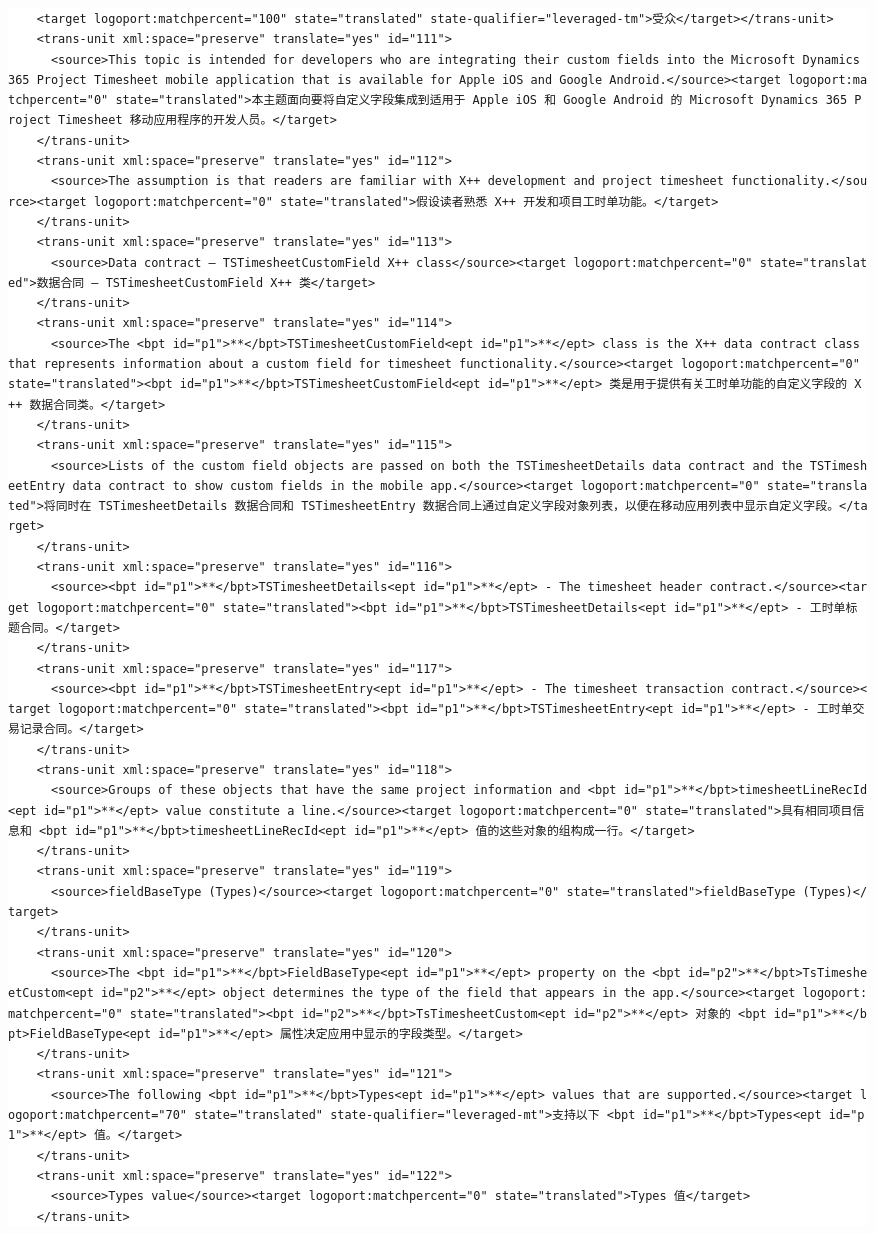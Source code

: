         <target logoport:matchpercent="100" state="translated" state-qualifier="leveraged-tm">受众</target></trans-unit>
        <trans-unit xml:space="preserve" translate="yes" id="111">
          <source>This topic is intended for developers who are integrating their custom fields into the Microsoft Dynamics 365 Project Timesheet mobile application that is available for Apple iOS and Google Android.</source><target logoport:matchpercent="0" state="translated">本主题面向要将自定义字段集成到适用于 Apple iOS 和 Google Android 的 Microsoft Dynamics 365 Project Timesheet 移动应用程序的开发人员。</target>
        </trans-unit>
        <trans-unit xml:space="preserve" translate="yes" id="112">
          <source>The assumption is that readers are familiar with X++ development and project timesheet functionality.</source><target logoport:matchpercent="0" state="translated">假设读者熟悉 X++ 开发和项目工时单功能。</target>
        </trans-unit>
        <trans-unit xml:space="preserve" translate="yes" id="113">
          <source>Data contract – TSTimesheetCustomField X++ class</source><target logoport:matchpercent="0" state="translated">数据合同 – TSTimesheetCustomField X++ 类</target>
        </trans-unit>
        <trans-unit xml:space="preserve" translate="yes" id="114">
          <source>The <bpt id="p1">**</bpt>TSTimesheetCustomField<ept id="p1">**</ept> class is the X++ data contract class that represents information about a custom field for timesheet functionality.</source><target logoport:matchpercent="0" state="translated"><bpt id="p1">**</bpt>TSTimesheetCustomField<ept id="p1">**</ept> 类是用于提供有关工时单功能的自定义字段的 X++ 数据合同类。</target>
        </trans-unit>
        <trans-unit xml:space="preserve" translate="yes" id="115">
          <source>Lists of the custom field objects are passed on both the TSTimesheetDetails data contract and the TSTimesheetEntry data contract to show custom fields in the mobile app.</source><target logoport:matchpercent="0" state="translated">将同时在 TSTimesheetDetails 数据合同和 TSTimesheetEntry 数据合同上通过自定义字段对象列表，以便在移动应用列表中显示自定义字段。</target>
        </trans-unit>
        <trans-unit xml:space="preserve" translate="yes" id="116">
          <source><bpt id="p1">**</bpt>TSTimesheetDetails<ept id="p1">**</ept> - The timesheet header contract.</source><target logoport:matchpercent="0" state="translated"><bpt id="p1">**</bpt>TSTimesheetDetails<ept id="p1">**</ept> - 工时单标题合同。</target>
        </trans-unit>
        <trans-unit xml:space="preserve" translate="yes" id="117">
          <source><bpt id="p1">**</bpt>TSTimesheetEntry<ept id="p1">**</ept> - The timesheet transaction contract.</source><target logoport:matchpercent="0" state="translated"><bpt id="p1">**</bpt>TSTimesheetEntry<ept id="p1">**</ept> - 工时单交易记录合同。</target>
        </trans-unit>
        <trans-unit xml:space="preserve" translate="yes" id="118">
          <source>Groups of these objects that have the same project information and <bpt id="p1">**</bpt>timesheetLineRecId<ept id="p1">**</ept> value constitute a line.</source><target logoport:matchpercent="0" state="translated">具有相同项目信息和 <bpt id="p1">**</bpt>timesheetLineRecId<ept id="p1">**</ept> 值的这些对象的组构成一行。</target>
        </trans-unit>
        <trans-unit xml:space="preserve" translate="yes" id="119">
          <source>fieldBaseType (Types)</source><target logoport:matchpercent="0" state="translated">fieldBaseType (Types)</target>
        </trans-unit>
        <trans-unit xml:space="preserve" translate="yes" id="120">
          <source>The <bpt id="p1">**</bpt>FieldBaseType<ept id="p1">**</ept> property on the <bpt id="p2">**</bpt>TsTimesheetCustom<ept id="p2">**</ept> object determines the type of the field that appears in the app.</source><target logoport:matchpercent="0" state="translated"><bpt id="p2">**</bpt>TsTimesheetCustom<ept id="p2">**</ept> 对象的 <bpt id="p1">**</bpt>FieldBaseType<ept id="p1">**</ept> 属性决定应用中显示的字段类型。</target>
        </trans-unit>
        <trans-unit xml:space="preserve" translate="yes" id="121">
          <source>The following <bpt id="p1">**</bpt>Types<ept id="p1">**</ept> values that are supported.</source><target logoport:matchpercent="70" state="translated" state-qualifier="leveraged-mt">支持以下 <bpt id="p1">**</bpt>Types<ept id="p1">**</ept> 值。</target>
        </trans-unit>
        <trans-unit xml:space="preserve" translate="yes" id="122">
          <source>Types value</source><target logoport:matchpercent="0" state="translated">Types 值</target>
        </trans-unit>
